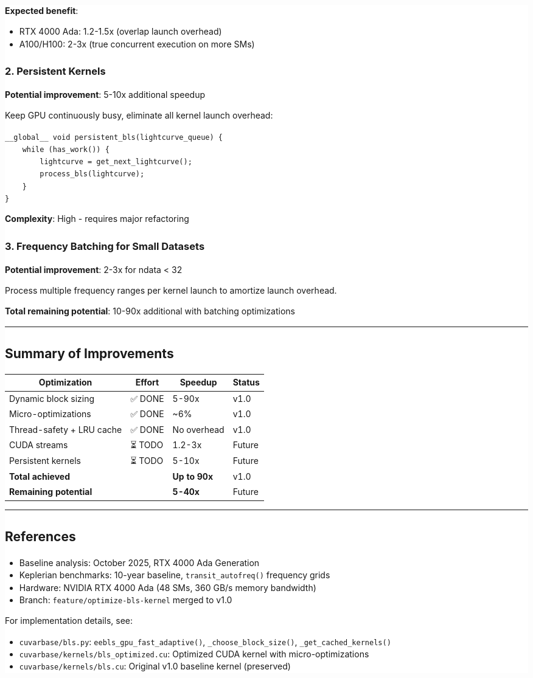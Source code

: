 **Expected benefit**:
- RTX 4000 Ada: 1.2-1.5x (overlap launch overhead)
- A100/H100: 2-3x (true concurrent execution on more SMs)

### 2. Persistent Kernels
**Potential improvement**: 5-10x additional speedup

Keep GPU continuously busy, eliminate all kernel launch overhead:
```cuda
__global__ void persistent_bls(lightcurve_queue) {
    while (has_work()) {
        lightcurve = get_next_lightcurve();
        process_bls(lightcurve);
    }
}
```

**Complexity**: High - requires major refactoring

### 3. Frequency Batching for Small Datasets
**Potential improvement**: 2-3x for ndata < 32

Process multiple frequency ranges per kernel launch to amortize launch overhead.

**Total remaining potential**: 10-90x additional with batching optimizations

---

## Summary of Improvements

| Optimization | Effort | Speedup | Status |
|--------------|--------|---------|--------|
| Dynamic block sizing | ✅ DONE | 5-90x | v1.0 |
| Micro-optimizations | ✅ DONE | ~6% | v1.0 |
| Thread-safety + LRU cache | ✅ DONE | No overhead | v1.0 |
| CUDA streams | ⏳ TODO | 1.2-3x | Future |
| Persistent kernels | ⏳ TODO | 5-10x | Future |
| **Total achieved** | | **Up to 90x** | v1.0 |
| **Remaining potential** | | **5-40x** | Future |

---

## References

- Baseline analysis: October 2025, RTX 4000 Ada Generation
- Keplerian benchmarks: 10-year baseline, `transit_autofreq()` frequency grids
- Hardware: NVIDIA RTX 4000 Ada (48 SMs, 360 GB/s memory bandwidth)
- Branch: `feature/optimize-bls-kernel` merged to v1.0

For implementation details, see:
- `cuvarbase/bls.py`: `eebls_gpu_fast_adaptive()`, `_choose_block_size()`, `_get_cached_kernels()`
- `cuvarbase/kernels/bls_optimized.cu`: Optimized CUDA kernel with micro-optimizations
- `cuvarbase/kernels/bls.cu`: Original v1.0 baseline kernel (preserved)
